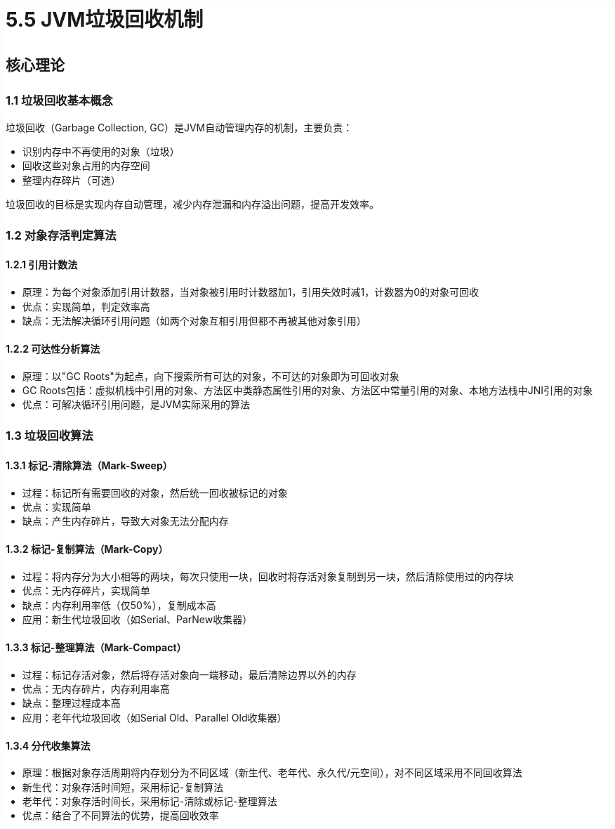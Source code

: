 # 5.5 JVM垃圾回收机制

## 核心理论

### 1.1 垃圾回收基本概念

垃圾回收（Garbage Collection, GC）是JVM自动管理内存的机制，主要负责：
- 识别内存中不再使用的对象（垃圾）
- 回收这些对象占用的内存空间
- 整理内存碎片（可选）

垃圾回收的目标是实现内存自动管理，减少内存泄漏和内存溢出问题，提高开发效率。

### 1.2 对象存活判定算法

#### 1.2.1 引用计数法
- 原理：为每个对象添加引用计数器，当对象被引用时计数器加1，引用失效时减1，计数器为0的对象可回收
- 优点：实现简单，判定效率高
- 缺点：无法解决循环引用问题（如两个对象互相引用但都不再被其他对象引用）

#### 1.2.2 可达性分析算法
- 原理：以"GC Roots"为起点，向下搜索所有可达的对象，不可达的对象即为可回收对象
- GC Roots包括：虚拟机栈中引用的对象、方法区中类静态属性引用的对象、方法区中常量引用的对象、本地方法栈中JNI引用的对象
- 优点：可解决循环引用问题，是JVM实际采用的算法

### 1.3 垃圾回收算法

#### 1.3.1 标记-清除算法（Mark-Sweep）
- 过程：标记所有需要回收的对象，然后统一回收被标记的对象
- 优点：实现简单
- 缺点：产生内存碎片，导致大对象无法分配内存

#### 1.3.2 标记-复制算法（Mark-Copy）
- 过程：将内存分为大小相等的两块，每次只使用一块，回收时将存活对象复制到另一块，然后清除使用过的内存块
- 优点：无内存碎片，实现简单
- 缺点：内存利用率低（仅50%），复制成本高
- 应用：新生代垃圾回收（如Serial、ParNew收集器）

#### 1.3.3 标记-整理算法（Mark-Compact）
- 过程：标记存活对象，然后将存活对象向一端移动，最后清除边界以外的内存
- 优点：无内存碎片，内存利用率高
- 缺点：整理过程成本高
- 应用：老年代垃圾回收（如Serial Old、Parallel Old收集器）

#### 1.3.4 分代收集算法
- 原理：根据对象存活周期将内存划分为不同区域（新生代、老年代、永久代/元空间），对不同区域采用不同回收算法
- 新生代：对象存活时间短，采用标记-复制算法
- 老年代：对象存活时间长，采用标记-清除或标记-整理算法
- 优点：结合了不同算法的优势，提高回收效率
